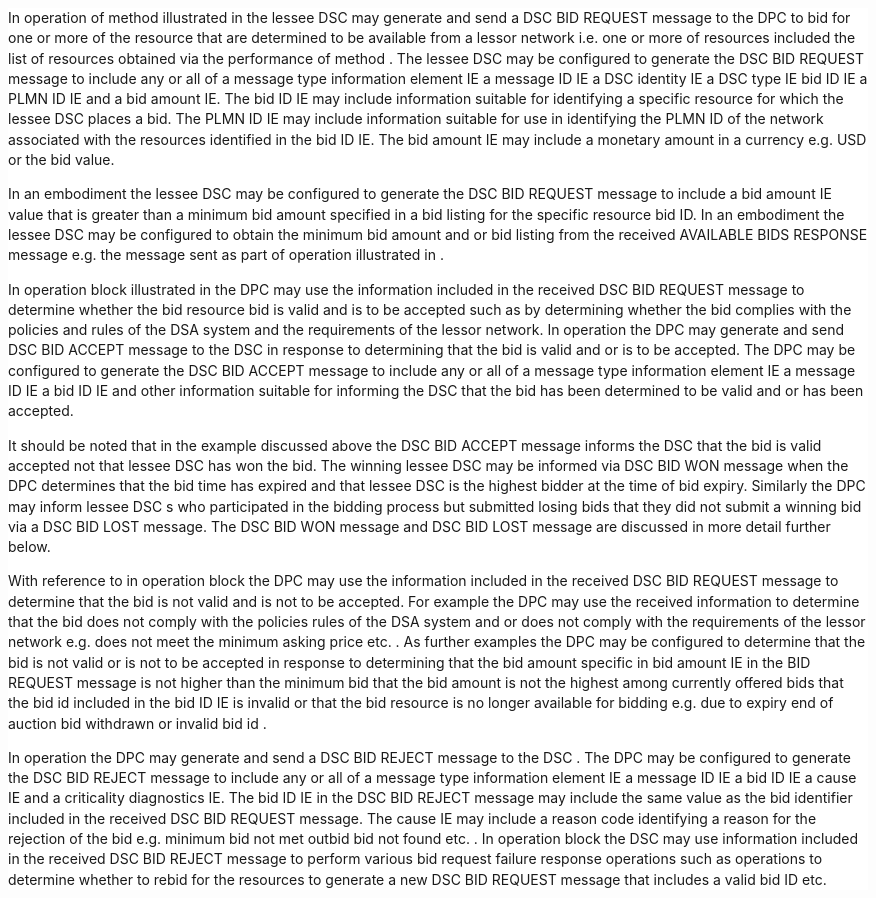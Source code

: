 In operation of method illustrated in the lessee DSC may generate and send a DSC BID REQUEST message to the DPC to bid for one or more of the resource that are determined to be available from a lessor network i.e. one or more of resources included the list of resources obtained via the performance of method . The lessee DSC may be configured to generate the DSC BID REQUEST message to include any or all of a message type information element IE a message ID IE a DSC identity IE a DSC type IE bid ID IE a PLMN ID IE and a bid amount IE. The bid ID IE may include information suitable for identifying a specific resource for which the lessee DSC places a bid. The PLMN ID IE may include information suitable for use in identifying the PLMN ID of the network associated with the resources identified in the bid ID IE. The bid amount IE may include a monetary amount in a currency e.g. USD or the bid value.

In an embodiment the lessee DSC may be configured to generate the DSC BID REQUEST message to include a bid amount IE value that is greater than a minimum bid amount specified in a bid listing for the specific resource bid ID. In an embodiment the lessee DSC may be configured to obtain the minimum bid amount and or bid listing from the received AVAILABLE BIDS RESPONSE message e.g. the message sent as part of operation illustrated in .

In operation block illustrated in the DPC may use the information included in the received DSC BID REQUEST message to determine whether the bid resource bid is valid and is to be accepted such as by determining whether the bid complies with the policies and rules of the DSA system and the requirements of the lessor network. In operation the DPC may generate and send DSC BID ACCEPT message to the DSC in response to determining that the bid is valid and or is to be accepted. The DPC may be configured to generate the DSC BID ACCEPT message to include any or all of a message type information element IE a message ID IE a bid ID IE and other information suitable for informing the DSC that the bid has been determined to be valid and or has been accepted.

It should be noted that in the example discussed above the DSC BID ACCEPT message informs the DSC that the bid is valid accepted not that lessee DSC has won the bid. The winning lessee DSC may be informed via DSC BID WON message when the DPC determines that the bid time has expired and that lessee DSC is the highest bidder at the time of bid expiry. Similarly the DPC may inform lessee DSC s who participated in the bidding process but submitted losing bids that they did not submit a winning bid via a DSC BID LOST message. The DSC BID WON message and DSC BID LOST message are discussed in more detail further below.

With reference to in operation block the DPC may use the information included in the received DSC BID REQUEST message to determine that the bid is not valid and is not to be accepted. For example the DPC may use the received information to determine that the bid does not comply with the policies rules of the DSA system and or does not comply with the requirements of the lessor network e.g. does not meet the minimum asking price etc. . As further examples the DPC may be configured to determine that the bid is not valid or is not to be accepted in response to determining that the bid amount specific in bid amount IE in the BID REQUEST message is not higher than the minimum bid that the bid amount is not the highest among currently offered bids that the bid id included in the bid ID IE is invalid or that the bid resource is no longer available for bidding e.g. due to expiry end of auction bid withdrawn or invalid bid id .

In operation the DPC may generate and send a DSC BID REJECT message to the DSC . The DPC may be configured to generate the DSC BID REJECT message to include any or all of a message type information element IE a message ID IE a bid ID IE a cause IE and a criticality diagnostics IE. The bid ID IE in the DSC BID REJECT message may include the same value as the bid identifier included in the received DSC BID REQUEST message. The cause IE may include a reason code identifying a reason for the rejection of the bid e.g. minimum bid not met outbid bid not found etc. . In operation block the DSC may use information included in the received DSC BID REJECT message to perform various bid request failure response operations such as operations to determine whether to rebid for the resources to generate a new DSC BID REQUEST message that includes a valid bid ID etc.
